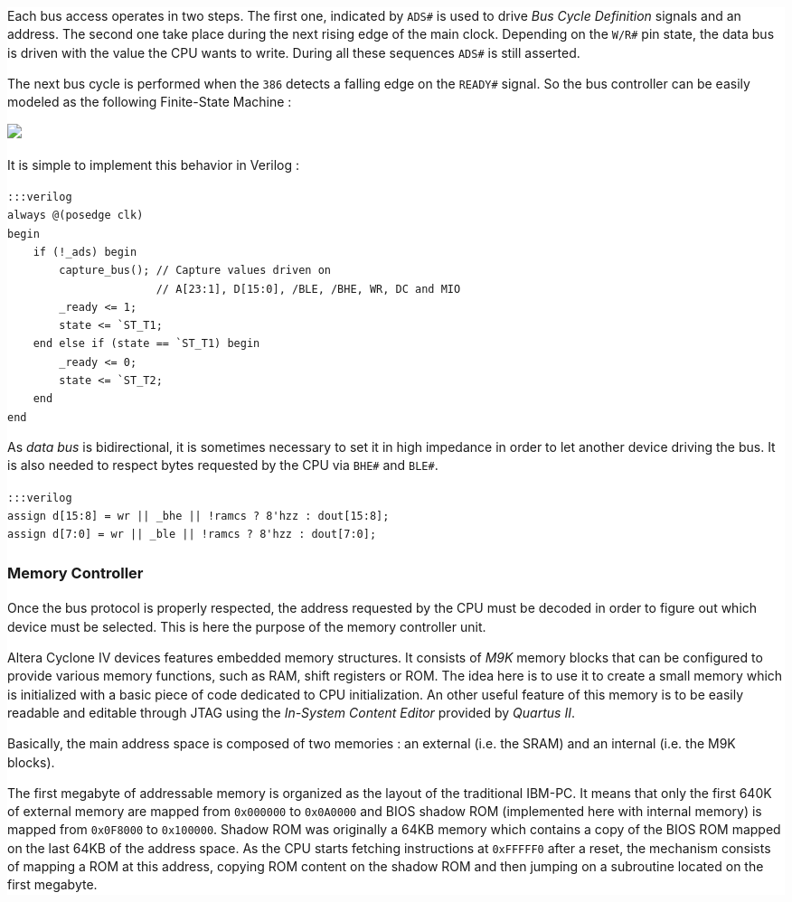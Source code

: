 Each bus access operates in two steps. The first one, indicated by `ADS#` is
used to drive *Bus Cycle Definition* signals and an address. The second one take
place during the next rising edge of the main clock. Depending on the `W/R#` pin
state, the data bus is driven with the value the CPU wants to write. During all
these sequences `ADS#` is still asserted.

The next bus cycle is performed when the `386` detects a falling edge on the
`READY#` signal. So the bus controller can be easily modeled as the following
Finite-State Machine :

![](https://blog.lse.epita.fr/medias/images/lsepc/bc_fsm.svg)

It is simple to implement this behavior in Verilog :

    :::verilog
    always @(posedge clk)
    begin
        if (!_ads) begin
            capture_bus(); // Capture values driven on
                           // A[23:1], D[15:0], /BLE, /BHE, WR, DC and MIO
            _ready <= 1;
            state <= `ST_T1;
        end else if (state == `ST_T1) begin
            _ready <= 0;
            state <= `ST_T2;
        end
    end

As *data bus* is bidirectional, it is sometimes necessary to set it in high
impedance in order to let another device driving the bus. It is also needed to
respect bytes requested by the CPU via `BHE#` and `BLE#`.

    :::verilog
    assign d[15:8] = wr || _bhe || !ramcs ? 8'hzz : dout[15:8];
    assign d[7:0] = wr || _ble || !ramcs ? 8'hzz : dout[7:0];

### Memory Controller

Once the bus protocol is properly respected, the address requested by the CPU
must be decoded in order to figure out which device must be selected. This is
here the purpose of the memory controller unit.

Altera Cyclone IV devices features embedded memory structures. It consists of
*M9K* memory blocks that can be configured to provide various memory functions,
such as RAM, shift registers or ROM. The idea here is to use it to create a
small memory which is initialized with a basic piece of code dedicated to CPU
initialization. An other useful feature of this memory is to be easily readable
and editable through JTAG using the *In-System Content Editor* provided by
*Quartus II*.

Basically, the main address space is composed of two memories : an external (i.e.
the SRAM) and an internal (i.e. the M9K blocks).

The first megabyte of addressable memory is organized as the layout of the
traditional IBM-PC. It means that only the first 640K of external memory are
mapped from `0x000000` to `0x0A0000` and BIOS shadow ROM (implemented here
with internal memory) is mapped from `0x0F8000` to `0x100000`. Shadow ROM was
originally a 64KB memory which contains a copy of the BIOS ROM mapped on the
last 64KB of the address space. As the CPU starts fetching instructions at
`0xFFFFF0` after a reset, the mechanism consists of mapping a ROM at this
address, copying ROM content on the shadow ROM and then jumping on a subroutine
located on the first megabyte.
